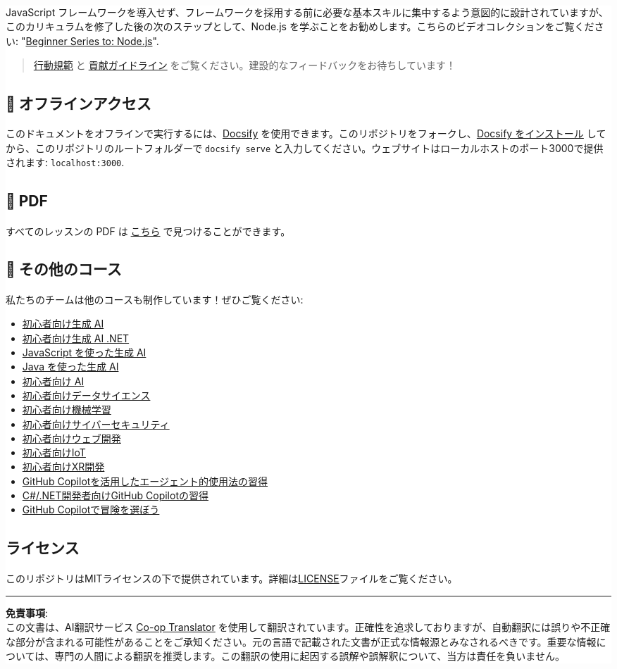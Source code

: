 JavaScript フレームワークを導入せず、フレームワークを採用する前に必要な基本スキルに集中するよう意図的に設計されていますが、このカリキュラムを修了した後の次のステップとして、Node.js を学ぶことをお勧めします。こちらのビデオコレクションをご覧ください: "[Beginner Series to: Node.js](https://channel9.msdn.com/Series/Beginners-Series-to-Nodejs/?WT.mc_id=academic-77807-sagibbon)".

> [行動規範](CODE_OF_CONDUCT.md) と [貢献ガイドライン](CONTRIBUTING.md) をご覧ください。建設的なフィードバックをお待ちしています！

## 🧭 オフラインアクセス

このドキュメントをオフラインで実行するには、[Docsify](https://docsify.js.org/#/) を使用できます。このリポジトリをフォークし、[Docsify をインストール](https://docsify.js.org/#/quickstart) してから、このリポジトリのルートフォルダーで `docsify serve` と入力してください。ウェブサイトはローカルホストのポート3000で提供されます: `localhost:3000`.

## 📘 PDF

すべてのレッスンの PDF は [こちら](https://microsoft.github.io/Web-Dev-For-Beginners/pdf/readme.pdf) で見つけることができます。

## 🎒 その他のコース

私たちのチームは他のコースも制作しています！ぜひご覧ください:

- [初心者向け生成 AI](https://aka.ms/genai-beginners)
- [初心者向け生成 AI .NET](https://github.com/microsoft/Generative-AI-for-beginners-dotnet)
- [JavaScript を使った生成 AI](https://github.com/microsoft/generative-ai-with-javascript)
- [Java を使った生成 AI](https://github.com/microsoft/Generative-AI-for-beginners-java)
- [初心者向け AI](https://aka.ms/ai-beginners)
- [初心者向けデータサイエンス](https://aka.ms/datascience-beginners)  
- [初心者向け機械学習](https://aka.ms/ml-beginners)  
- [初心者向けサイバーセキュリティ](https://github.com/microsoft/Security-101)  
- [初心者向けウェブ開発](https://aka.ms/webdev-beginners)  
- [初心者向けIoT](https://aka.ms/iot-beginners)  
- [初心者向けXR開発](https://github.com/microsoft/xr-development-for-beginners)  
- [GitHub Copilotを活用したエージェント的使用法の習得](https://github.com/microsoft/Mastering-GitHub-Copilot-for-Paired-Programming)  
- [C#/.NET開発者向けGitHub Copilotの習得](https://github.com/microsoft/mastering-github-copilot-for-dotnet-csharp-developers)  
- [GitHub Copilotで冒険を選ぼう](https://github.com/microsoft/CopilotAdventures)  

## ライセンス  

このリポジトリはMITライセンスの下で提供されています。詳細は[LICENSE](../../LICENSE)ファイルをご覧ください。  

---

**免責事項**:  
この文書は、AI翻訳サービス [Co-op Translator](https://github.com/Azure/co-op-translator) を使用して翻訳されています。正確性を追求しておりますが、自動翻訳には誤りや不正確な部分が含まれる可能性があることをご承知ください。元の言語で記載された文書が正式な情報源とみなされるべきです。重要な情報については、専門の人間による翻訳を推奨します。この翻訳の使用に起因する誤解や誤解釈について、当方は責任を負いません。